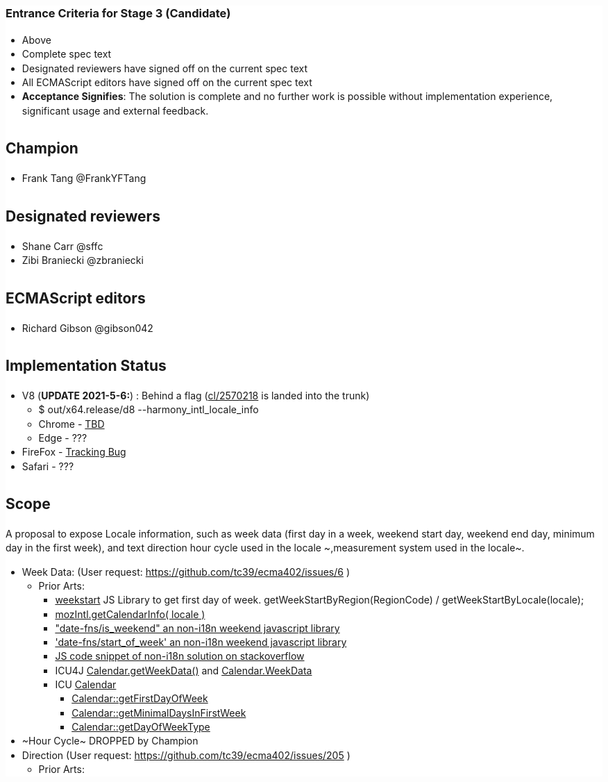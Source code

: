 ### Entrance Criteria for Stage 3 (Candidate)
* Above
* Complete spec text
* Designated reviewers have signed off on the current spec text
* All ECMAScript editors have signed off on the current spec text
* **Acceptance Signifies**: The solution is complete and no further work is possible without implementation experience, significant usage and external feedback.


## Champion
* Frank Tang @FrankYFTang

## Designated reviewers
* Shane Carr @sffc
* Zibi Braniecki @zbraniecki 

## ECMAScript editors
* Richard Gibson @gibson042 

## Implementation Status

* V8 (**UPDATE 2021-5-6:**) : Behind a flag ([cl/2570218](https://chromium-review.googlesource.com/c/v8/v8/+/2570218) is landed into the trunk) 
  * $ out/x64.release/d8 --harmony_intl_locale_info
  * Chrome - [TBD](https://www.chromestatus.com/feature/5566859262820352)
  * Edge - ???
* FireFox - [Tracking Bug](https://bugzilla.mozilla.org/show_bug.cgi?id=1693576)
* Safari - ???

## Scope

A proposal to expose Locale information, such as week data (first day in a week, weekend start day, weekend end  day, minimum day in the first week), and text direction hour cycle used in the locale ~,measurement system used in the locale~.

* Week Data: (User request: https://github.com/tc39/ecma402/issues/6 )
  * Prior Arts: 
    * [weekstart](https://github.com/gamtiq/weekstart) JS Library to get first day of week. getWeekStartByRegion(RegionCode) / getWeekStartByLocale(locale);
    * [mozIntl.getCalendarInfo( locale )](https://firefox-source-docs.mozilla.org/intl/dataintl.html#mozintl-getcalendarinfo-locale)
    * ["date-fns/is_weekend" an non-i18n weekend javascript library](https://date-fns.org/v1.9.0/docs/isWeekend)
    * ['date-fns/start_of_week' an non-i18n weekend javascript library](https://date-fns.org/v1.29.0/docs/startOfWeek)
    * [JS code snippet of non-i18n solution on stackoverflow](https://stackoverflow.com/questions/3551795/how-to-determine-if-date-is-weekend-in-javascript)
    * ICU4J [Calendar.getWeekData()](https://unicode-org.github.io/icu-docs/apidoc/released/icu4j/com/ibm/icu/util/Calendar.html#getWeekData--) and [Calendar.WeekData](https://unicode-org.github.io/icu-docs/apidoc/released/icu4j/com/ibm/icu/util/Calendar.WeekData.html#minimalDaysInFirstWeek)
    * ICU [Calendar](https://unicode-org.github.io/icu-docs/apidoc/released/icu4c/classicu_1_1Calendar.html)
      * [Calendar::getFirstDayOfWeek](https://unicode-org.github.io/icu-docs/apidoc/released/icu4c/classicu_1_1Calendar.html#aa95d4e17ea169d0388a3a18489e67da0)
      * [Calendar::getMinimalDaysInFirstWeek](https://unicode-org.github.io/icu-docs/apidoc/released/icu4c/classicu_1_1Calendar.html#af10922ea91e4e4ccef6624ac3f18e621)
      * [Calendar::getDayOfWeekType](https://unicode-org.github.io/icu-docs/apidoc/released/icu4c/classicu_1_1Calendar.html#adc18b432f868737e115ece5f6e3c95ab)
* ~Hour Cycle~ DROPPED by Champion
* Direction (User request: https://github.com/tc39/ecma402/issues/205 )
  * Prior Arts: 